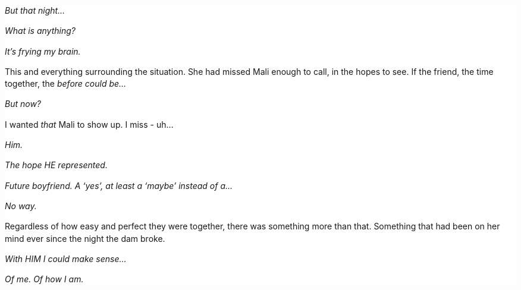 



_But that night… &nbsp;_





_What is anything?&nbsp;_





_It’s frying my brain._





This and everything surrounding the situation. She had missed Mali enough to call, in the hopes to see. If the friend, the time together, the _before could be…_





_But now?_





I wanted _that_ Mali to show up. I miss - uh…





_Him._





_The hope HE represented.&nbsp;_





_Future boyfriend. A ‘yes’, at least a ‘maybe’ instead of a…_





_No way.&nbsp;_





Regardless of how easy and perfect they were together, there was something more than that. Something that had been on her mind ever since the night the dam broke.





_With HIM I could make sense…&nbsp;_





_Of me. Of how I am._
